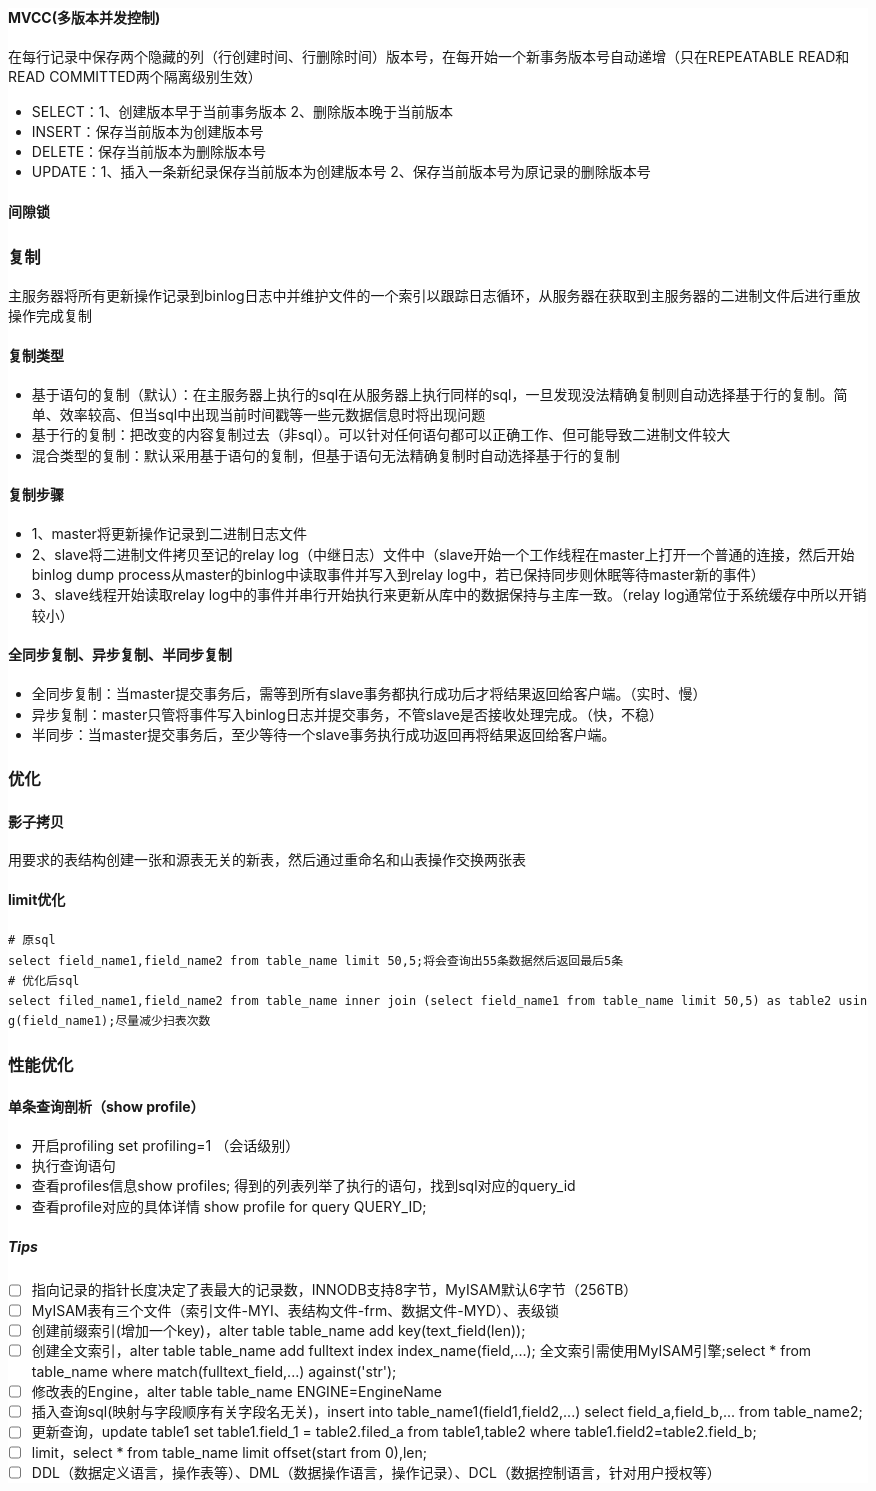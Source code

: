 #### MVCC(多版本并发控制)
在每行记录中保存两个隐藏的列（行创建时间、行删除时间）版本号，在每开始一个新事务版本号自动递增（只在REPEATABLE READ和READ COMMITTED两个隔离级别生效）
- SELECT：1、创建版本早于当前事务版本 2、删除版本晚于当前版本
- INSERT：保存当前版本为创建版本号
- DELETE：保存当前版本为删除版本号
- UPDATE：1、插入一条新纪录保存当前版本为创建版本号 2、保存当前版本号为原记录的删除版本号

#### 间隙锁

### 复制
主服务器将所有更新操作记录到binlog日志中并维护文件的一个索引以跟踪日志循环，从服务器在获取到主服务器的二进制文件后进行重放操作完成复制
#### 复制类型
- 基于语句的复制（默认）：在主服务器上执行的sql在从服务器上执行同样的sql，一旦发现没法精确复制则自动选择基于行的复制。简单、效率较高、但当sql中出现当前时间戳等一些元数据信息时将出现问题
- 基于行的复制：把改变的内容复制过去（非sql）。可以针对任何语句都可以正确工作、但可能导致二进制文件较大
- 混合类型的复制：默认采用基于语句的复制，但基于语句无法精确复制时自动选择基于行的复制
#### 复制步骤
- 1、master将更新操作记录到二进制日志文件
- 2、slave将二进制文件拷贝至记的relay log（中继日志）文件中（slave开始一个工作线程在master上打开一个普通的连接，然后开始binlog dump process从master的binlog中读取事件并写入到relay log中，若已保持同步则休眠等待master新的事件）
- 3、slave线程开始读取relay log中的事件并串行开始执行来更新从库中的数据保持与主库一致。（relay log通常位于系统缓存中所以开销较小）
#### 全同步复制、异步复制、半同步复制
- 全同步复制：当master提交事务后，需等到所有slave事务都执行成功后才将结果返回给客户端。（实时、慢）
- 异步复制：master只管将事件写入binlog日志并提交事务，不管slave是否接收处理完成。（快，不稳）
- 半同步：当master提交事务后，至少等待一个slave事务执行成功返回再将结果返回给客户端。


### 优化
#### 影子拷贝
用要求的表结构创建一张和源表无关的新表，然后通过重命名和山表操作交换两张表

#### limit优化
```
# 原sql
select field_name1,field_name2 from table_name limit 50,5;将会查询出55条数据然后返回最后5条
# 优化后sql
select filed_name1,field_name2 from table_name inner join (select field_name1 from table_name limit 50,5) as table2 using(field_name1);尽量减少扫表次数
```


### 性能优化
#### 单条查询剖析（show profile）
- 开启profiling   set profiling=1  （会话级别）
- 执行查询语句
- 查看profiles信息show profiles; 得到的列表列举了执行的语句，找到sql对应的query_id
- 查看profile对应的具体详情  show profile for query QUERY_ID;

##### Tips
 * [ ] 指向记录的指针长度决定了表最大的记录数，INNODB支持8字节，MyISAM默认6字节（256TB）
 * [ ] MyISAM表有三个文件（索引文件-MYI、表结构文件-frm、数据文件-MYD）、表级锁
 * [ ] 创建前缀索引(增加一个key)，alter table table_name add key(text_field(len));
 * [ ] 创建全文索引，alter table table_name add fulltext index index_name(field,...); 全文索引需使用MyISAM引擎;select * from table_name where match(fulltext_field,...) against('str');
 * [ ] 修改表的Engine，alter table table_name ENGINE=EngineName
 * [ ] 插入查询sql(映射与字段顺序有关字段名无关)，insert into table_name1(field1,field2,...) select field_a,field_b,... from table_name2;
 * [ ] 更新查询，update table1 set table1.field_1 = table2.filed_a from table1,table2 where table1.field2=table2.field_b;
 * [ ] limit，select * from table_name limit offset(start from 0),len;
 * [ ] DDL（数据定义语言，操作表等）、DML（数据操作语言，操作记录）、DCL（数据控制语言，针对用户授权等）